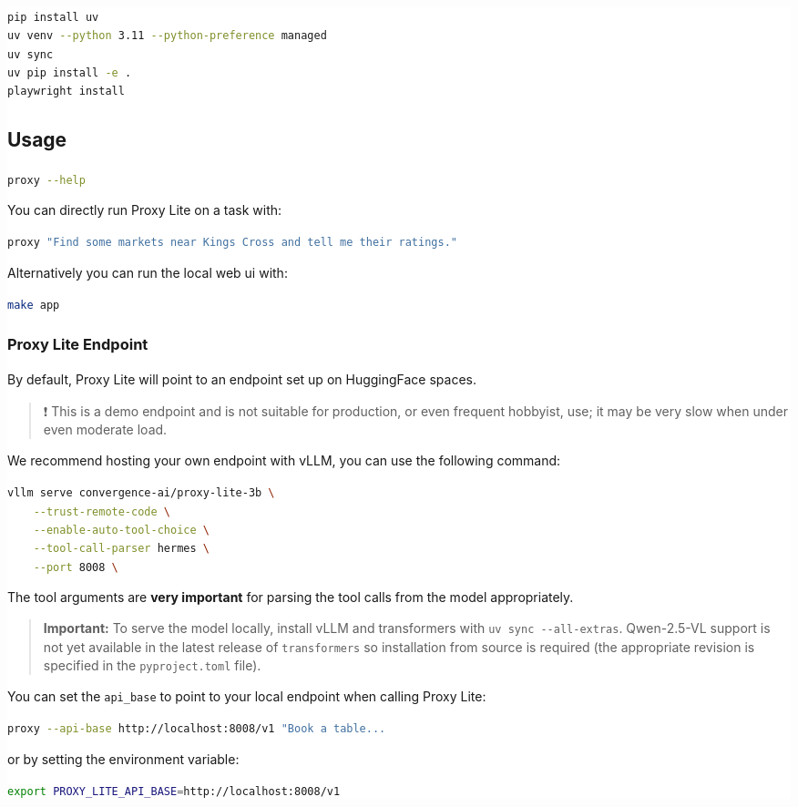 ```bash
pip install uv
uv venv --python 3.11 --python-preference managed
uv sync
uv pip install -e .
playwright install
```


## Usage

```bash
proxy --help
```
You can directly run Proxy Lite on a task with:

```bash
proxy "Find some markets near Kings Cross and tell me their ratings."
```

Alternatively you can run the local web ui with:

```bash
make app
```

### Proxy Lite Endpoint

By default, Proxy Lite will point to an endpoint set up on HuggingFace spaces.
> ❗ This is a demo endpoint and is not suitable for production, or even frequent hobbyist, use; it may be very slow when under even moderate load.

We recommend hosting your own endpoint with vLLM, you can use the following command:

```bash
vllm serve convergence-ai/proxy-lite-3b \
    --trust-remote-code \
    --enable-auto-tool-choice \
    --tool-call-parser hermes \
    --port 8008 \
```

The tool arguments are **very important** for parsing the tool calls from the model appropriately.

> **Important:** To serve the model locally, install vLLM and transformers with `uv sync --all-extras`. Qwen-2.5-VL support is not yet available in the latest release of `transformers` so installation from source is required (the appropriate revision is specified in the `pyproject.toml` file).

You can set the `api_base` to point to your local endpoint when calling Proxy Lite:

```bash
proxy --api-base http://localhost:8008/v1 "Book a table...
```
or by setting the environment variable:

```bash
export PROXY_LITE_API_BASE=http://localhost:8008/v1
```
